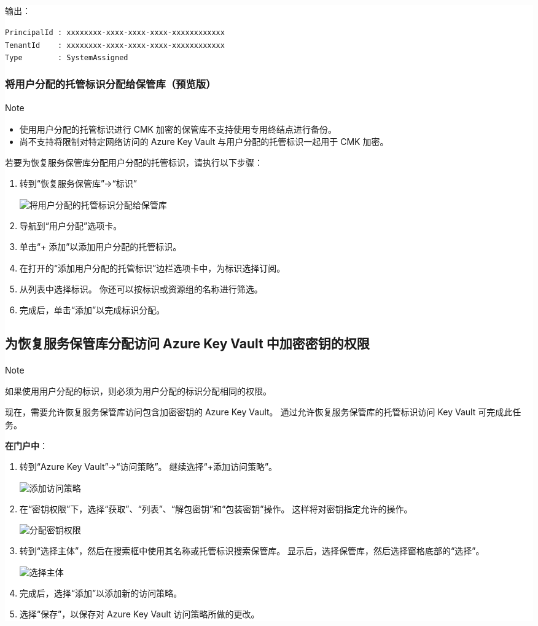输出：

```output
PrincipalId : xxxxxxxx-xxxx-xxxx-xxxx-xxxxxxxxxxxx
TenantId    : xxxxxxxx-xxxx-xxxx-xxxx-xxxxxxxxxxxx
Type        : SystemAssigned
```

### <a name="assign-user-assigned-managed-identity-to-the-vault-in-preview"></a>将用户分配的托管标识分配给保管库（预览版）

>[!Note]
>- 使用用户分配的托管标识进行 CMK 加密的保管库不支持使用专用终结点进行备份。
>- 尚不支持将限制对特定网络访问的 Azure Key Vault 与用户分配的托管标识一起用于 CMK 加密。

若要为恢复服务保管库分配用户分配的托管标识，请执行以下步骤：

1.  转到“恢复服务保管库”->“标识”

    ![将用户分配的托管标识分配给保管库](media/encryption-at-rest-with-cmk/assign-user-assigned-managed-identity-to-vault.png)

1.  导航到“用户分配”选项卡。

1.  单击“+ 添加”以添加用户分配的托管标识。

1.  在打开的“添加用户分配的托管标识”边栏选项卡中，为标识选择订阅。

1.  从列表中选择标识。 你还可以按标识或资源组的名称进行筛选。

1.  完成后，单击“添加”以完成标识分配。

## <a name="assign-permissions-to-the-recovery-services-vault-to-access-the-encryption-key-in-the-azure-key-vault"></a>为恢复服务保管库分配访问 Azure Key Vault 中加密密钥的权限

>[!Note]
>如果使用用户分配的标识，则必须为用户分配的标识分配相同的权限。

现在，需要允许恢复服务保管库访问包含加密密钥的 Azure Key Vault。 通过允许恢复服务保管库的托管标识访问 Key Vault 可完成此任务。

**在门户中**：

1. 转到“Azure Key Vault”->“访问策略”。 继续选择“+添加访问策略”。

    ![添加访问策略](./media/encryption-at-rest-with-cmk/access-policies.png)

1. 在“密钥权限”下，选择“获取”、“列表”、“解包密钥”和“包装密钥”操作。 这样将对密钥指定允许的操作。

    ![分配密钥权限](./media/encryption-at-rest-with-cmk/key-permissions.png)

1. 转到“选择主体”，然后在搜索框中使用其名称或托管标识搜索保管库。 显示后，选择保管库，然后选择窗格底部的“选择”。

    ![选择主体](./media/encryption-at-rest-with-cmk/select-principal.png)

1. 完成后，选择“添加”以添加新的访问策略。

1. 选择“保存”，以保存对 Azure Key Vault 访问策略所做的更改。
